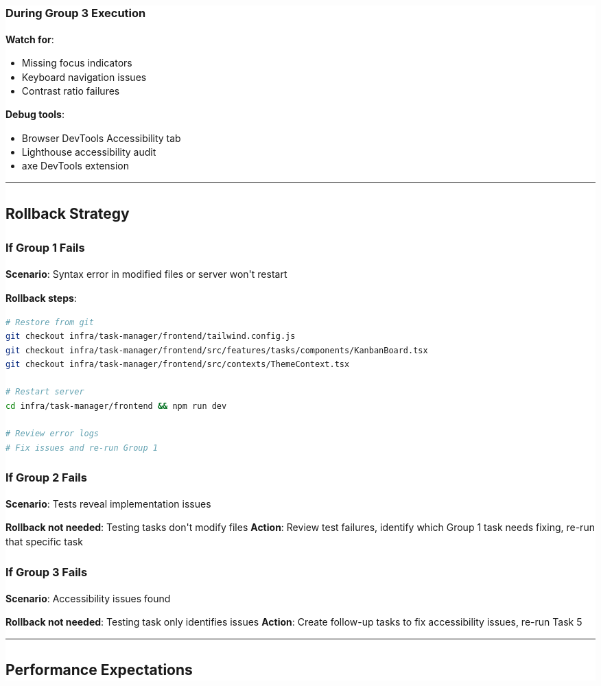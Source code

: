 ### During Group 3 Execution

**Watch for**:
- Missing focus indicators
- Keyboard navigation issues
- Contrast ratio failures

**Debug tools**:
- Browser DevTools Accessibility tab
- Lighthouse accessibility audit
- axe DevTools extension

---

## Rollback Strategy

### If Group 1 Fails

**Scenario**: Syntax error in modified files or server won't restart

**Rollback steps**:
```bash
# Restore from git
git checkout infra/task-manager/frontend/tailwind.config.js
git checkout infra/task-manager/frontend/src/features/tasks/components/KanbanBoard.tsx
git checkout infra/task-manager/frontend/src/contexts/ThemeContext.tsx

# Restart server
cd infra/task-manager/frontend && npm run dev

# Review error logs
# Fix issues and re-run Group 1
```

### If Group 2 Fails

**Scenario**: Tests reveal implementation issues

**Rollback not needed**: Testing tasks don't modify files
**Action**: Review test failures, identify which Group 1 task needs fixing, re-run that specific task

### If Group 3 Fails

**Scenario**: Accessibility issues found

**Rollback not needed**: Testing task only identifies issues
**Action**: Create follow-up tasks to fix accessibility issues, re-run Task 5

---

## Performance Expectations
